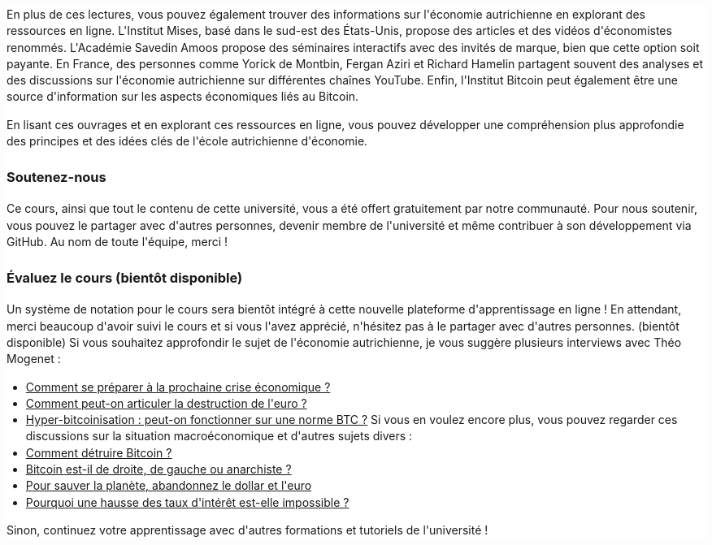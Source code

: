 En plus de ces lectures, vous pouvez également trouver des informations sur l'économie autrichienne en explorant des ressources en ligne. L'Institut Mises, basé dans le sud-est des États-Unis, propose des articles et des vidéos d'économistes renommés. L'Académie Savedin Amoos propose des séminaires interactifs avec des invités de marque, bien que cette option soit payante. En France, des personnes comme Yorick de Montbin, Fergan Aziri et Richard Hamelin partagent souvent des analyses et des discussions sur l'économie autrichienne sur différentes chaînes YouTube. Enfin, l'Institut Bitcoin peut également être une source d'information sur les aspects économiques liés au Bitcoin.

En lisant ces ouvrages et en explorant ces ressources en ligne, vous pouvez développer une compréhension plus approfondie des principes et des idées clés de l'école autrichienne d'économie.

### Soutenez-nous

Ce cours, ainsi que tout le contenu de cette université, vous a été offert gratuitement par notre communauté. Pour nous soutenir, vous pouvez le partager avec d'autres personnes, devenir membre de l'université et même contribuer à son développement via GitHub. Au nom de toute l'équipe, merci !

### Évaluez le cours (bientôt disponible)
Un système de notation pour le cours sera bientôt intégré à cette nouvelle plateforme d'apprentissage en ligne ! En attendant, merci beaucoup d'avoir suivi le cours et si vous l'avez apprécié, n'hésitez pas à le partager avec d'autres personnes. (bientôt disponible)
Si vous souhaitez approfondir le sujet de l'économie autrichienne, je vous suggère plusieurs interviews avec Théo Mogenet :

- [Comment se préparer à la prochaine crise économique ?](https://youtu.be/GJT8t1TEd7Q)
- [Comment peut-on articuler la destruction de l'euro ?](https://youtu.be/eK3ONo11HN8)
- [Hyper-bitcoinisation : peut-on fonctionner sur une norme BTC ?](https://youtu.be/nkN2twZ-lJY)
  Si vous en voulez encore plus, vous pouvez regarder ces discussions sur la situation macroéconomique et d'autres sujets divers :
- [Comment détruire Bitcoin ?](https://youtu.be/gHKvj4eeiDg)
- [Bitcoin est-il de droite, de gauche ou anarchiste ?](https://youtu.be/4fXGxzLtIIw)
- [Pour sauver la planète, abandonnez le dollar et l'euro](https://youtu.be/iHagDlH4bf8)
- [Pourquoi une hausse des taux d'intérêt est-elle impossible ?](https://youtu.be/iHagDlH4bf8)

Sinon, continuez votre apprentissage avec d'autres formations et tutoriels de l'université !
